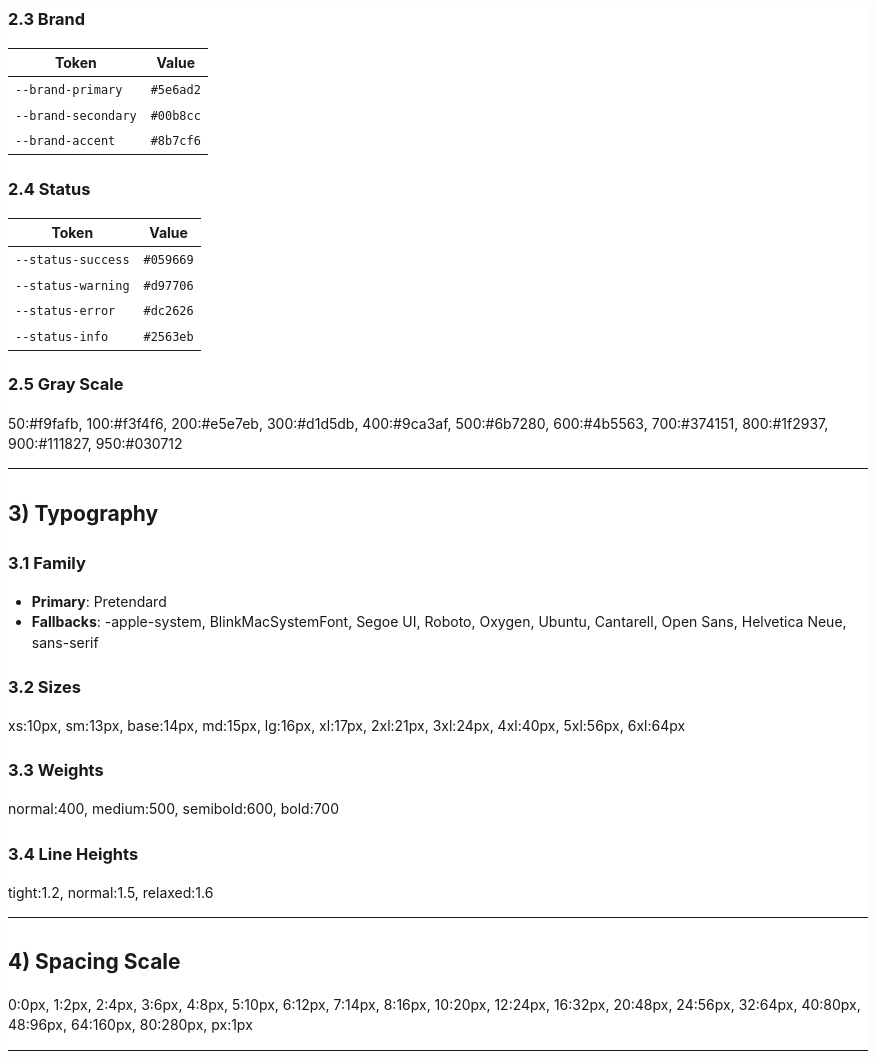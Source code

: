 ### 2.3 Brand
| Token | Value |
|---|---|
| `--brand-primary` | `#5e6ad2` |
| `--brand-secondary` | `#00b8cc` |
| `--brand-accent` | `#8b7cf6` |

### 2.4 Status
| Token | Value |
|---|---|
| `--status-success` | `#059669` |
| `--status-warning` | `#d97706` |
| `--status-error` | `#dc2626` |
| `--status-info` | `#2563eb` |

### 2.5 Gray Scale
50:#f9fafb, 100:#f3f4f6, 200:#e5e7eb, 300:#d1d5db, 400:#9ca3af, 500:#6b7280, 600:#4b5563, 700:#374151, 800:#1f2937, 900:#111827, 950:#030712

---

## 3) Typography

### 3.1 Family
- **Primary**: Pretendard
- **Fallbacks**: -apple-system, BlinkMacSystemFont, Segoe UI, Roboto, Oxygen, Ubuntu, Cantarell, Open Sans, Helvetica Neue, sans-serif

### 3.2 Sizes
xs:10px, sm:13px, base:14px, md:15px, lg:16px, xl:17px, 2xl:21px, 3xl:24px, 4xl:40px, 5xl:56px, 6xl:64px

### 3.3 Weights
normal:400, medium:500, semibold:600, bold:700

### 3.4 Line Heights
tight:1.2, normal:1.5, relaxed:1.6

---

## 4) Spacing Scale
0:0px, 1:2px, 2:4px, 3:6px, 4:8px, 5:10px, 6:12px, 7:14px, 8:16px, 10:20px, 12:24px, 16:32px, 20:48px, 24:56px, 32:64px, 40:80px, 48:96px, 64:160px, 80:280px, px:1px

---